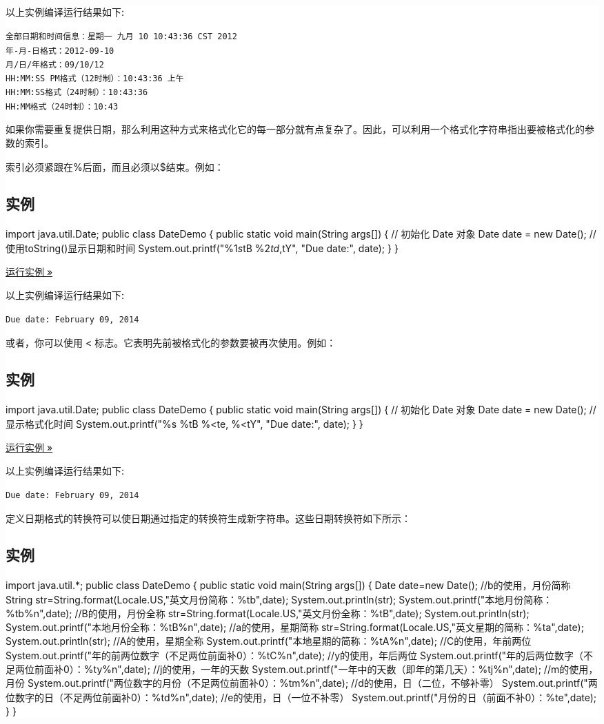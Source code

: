 以上实例编译运行结果如下:

```
全部日期和时间信息：星期一 九月 10 10:43:36 CST 2012  
年-月-日格式：2012-09-10  
月/日/年格式：09/10/12  
HH:MM:SS PM格式（12时制）：10:43:36 上午  
HH:MM:SS格式（24时制）：10:43:36  
HH:MM格式（24时制）：10:43  
```

如果你需要重复提供日期，那么利用这种方式来格式化它的每一部分就有点复杂了。因此，可以利用一个格式化字符串指出要被格式化的参数的索引。

索引必须紧跟在%后面，而且必须以$结束。例如：

## 实例

import java.util.Date;   public class DateDemo {    public static void main(String args[]) {       // 初始化 Date 对象       Date date = new Date();               // 使用toString()显示日期和时间       System.out.printf("%1$s %2$tB %2$td, %2$tY",                          "Due date:", date);   } }


[运行实例 »](https://www.runoob.com/try/runcode.php?filename=date_demo3&type=java)

以上实例编译运行结果如下:

```
Due date: February 09, 2014
```

或者，你可以使用 < 标志。它表明先前被格式化的参数要被再次使用。例如：

## 实例

import java.util.Date;   public class DateDemo {    public static void main(String args[]) {       // 初始化 Date 对象       Date date = new Date();               // 显示格式化时间       System.out.printf("%s %tB %<te, %<tY",                          "Due date:", date);   } }


[运行实例 »](https://www.runoob.com/try/runcode.php?filename=date_demo4&type=java)

以上实例编译运行结果如下:

```
Due date: February 09, 2014
```

定义日期格式的转换符可以使日期通过指定的转换符生成新字符串。这些日期转换符如下所示：

## 实例

import java.util.*;   public class DateDemo {   public static void main(String args[]) {       Date date=new Date();                                              //b的使用，月份简称          String str=String.format(Locale.US,"英文月份简称：%tb",date);               System.out.println(str);                                                                                      System.out.printf("本地月份简称：%tb%n",date);          //B的使用，月份全称          str=String.format(Locale.US,"英文月份全称：%tB",date);          System.out.println(str);          System.out.printf("本地月份全称：%tB%n",date);          //a的使用，星期简称          str=String.format(Locale.US,"英文星期的简称：%ta",date);          System.out.println(str);          //A的使用，星期全称          System.out.printf("本地星期的简称：%tA%n",date);          //C的使用，年前两位          System.out.printf("年的前两位数字（不足两位前面补0）：%tC%n",date);          //y的使用，年后两位          System.out.printf("年的后两位数字（不足两位前面补0）：%ty%n",date);          //j的使用，一年的天数          System.out.printf("一年中的天数（即年的第几天）：%tj%n",date);          //m的使用，月份          System.out.printf("两位数字的月份（不足两位前面补0）：%tm%n",date);          //d的使用，日（二位，不够补零）          System.out.printf("两位数字的日（不足两位前面补0）：%td%n",date);          //e的使用，日（一位不补零）          System.out.printf("月份的日（前面不补0）：%te",date);     } }
